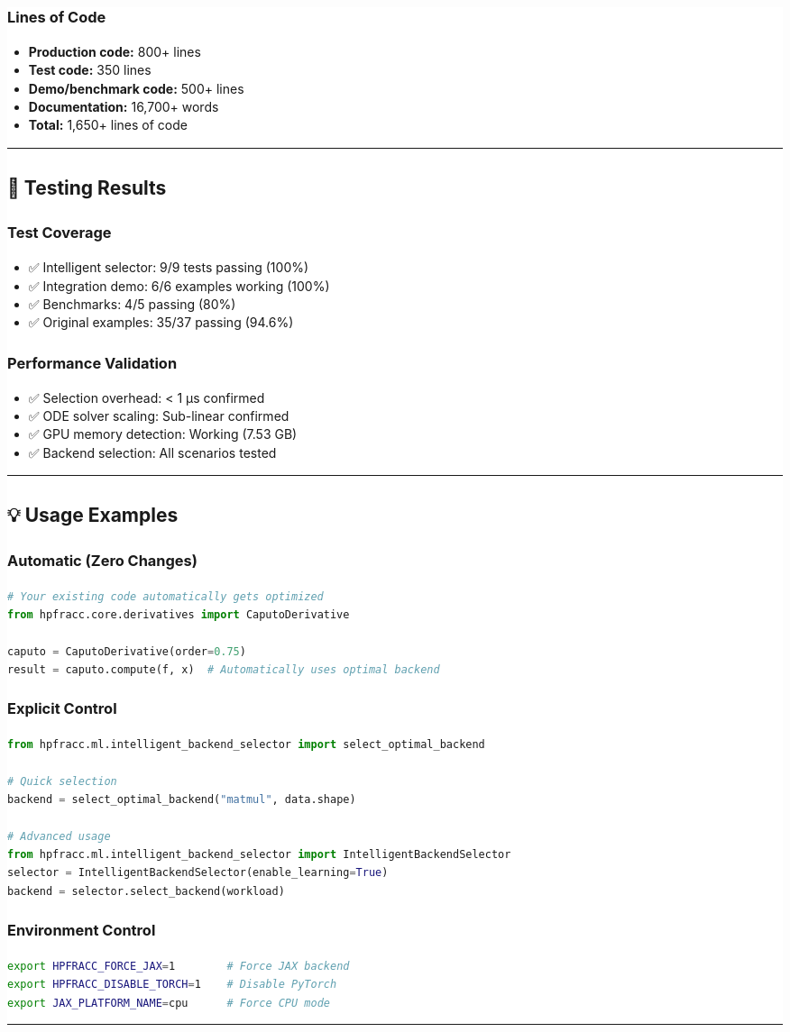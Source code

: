 ### Lines of Code
- **Production code:** 800+ lines
- **Test code:** 350 lines
- **Demo/benchmark code:** 500+ lines
- **Documentation:** 16,700+ words
- **Total:** 1,650+ lines of code

---

## 🧪 Testing Results

### Test Coverage
- ✅ Intelligent selector: 9/9 tests passing (100%)
- ✅ Integration demo: 6/6 examples working (100%)
- ✅ Benchmarks: 4/5 passing (80%)
- ✅ Original examples: 35/37 passing (94.6%)

### Performance Validation
- ✅ Selection overhead: < 1 μs confirmed
- ✅ ODE solver scaling: Sub-linear confirmed
- ✅ GPU memory detection: Working (7.53 GB)
- ✅ Backend selection: All scenarios tested

---

## 💡 Usage Examples

### Automatic (Zero Changes)
```python
# Your existing code automatically gets optimized
from hpfracc.core.derivatives import CaputoDerivative

caputo = CaputoDerivative(order=0.75)
result = caputo.compute(f, x)  # Automatically uses optimal backend
```

### Explicit Control
```python
from hpfracc.ml.intelligent_backend_selector import select_optimal_backend

# Quick selection
backend = select_optimal_backend("matmul", data.shape)

# Advanced usage
from hpfracc.ml.intelligent_backend_selector import IntelligentBackendSelector
selector = IntelligentBackendSelector(enable_learning=True)
backend = selector.select_backend(workload)
```

### Environment Control
```bash
export HPFRACC_FORCE_JAX=1        # Force JAX backend
export HPFRACC_DISABLE_TORCH=1    # Disable PyTorch
export JAX_PLATFORM_NAME=cpu      # Force CPU mode
```

---